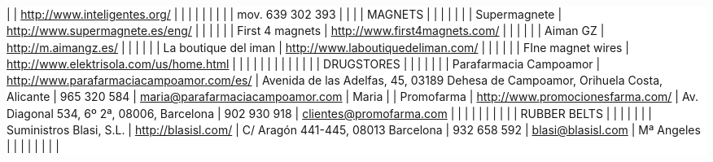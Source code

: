 |                                     | <http://www.inteligentes.org/>                                                                       |                                                                                                         |                                   |                                 |                                         |
|                                     |                                                                                                      |                                                                                                         | mov. 639 302 393                  |                                 |                                         |
| MAGNETS                             |                                                                                                      |                                                                                                         |                                   |                                 |                                         |
| Supermagnete                        | <http://www.supermagnete.es/eng/>                                                                    |                                                                                                         |                                   |                                 |                                         |
| First 4 magnets                     | <http://www.first4magnets.com/>                                                                      |                                                                                                         |                                   |                                 |                                         |
| Aiman GZ                            | <http://m.aimangz.es/>                                                                               |                                                                                                         |                                   |                                 |                                         |
| La boutique del iman                | <http://www.laboutiquedeliman.com/>                                                                  |                                                                                                         |                                   |                                 |                                         |
| FIne magnet wires                   | <http://www.elektrisola.com/us/home.html>                                                            |                                                                                                         |                                   |                                 |                                         |
|                                     |                                                                                                      |                                                                                                         |                                   |                                 |                                         |
| DRUGSTORES                          |                                                                                                      |                                                                                                         |                                   |                                 |                                         |
| Parafarmacia Campoamor              | <http://www.parafarmaciacampoamor.com/es/>                                                           | Avenida de las Adelfas, 45, 03189 Dehesa de Campoamor, Orihuela Costa, Alicante                         | 965 320 584                       | maria@parafarmaciacampoamor.com | Maria                                   |
| Promofarma                          | <http://www.promocionesfarma.com/>                                                                   | Av. Diagonal 534, 6º 2ª, 08006, Barcelona                                                               | 902 930 918                       | clientes@promofarma.com         |                                         |
|                                     |                                                                                                      |                                                                                                         |                                   |                                 |                                         |
| RUBBER BELTS                        |                                                                                                      |                                                                                                         |                                   |                                 |                                         |
| Suministros Blasi, S.L.             | <http://blasisl.com/>                                                                                | C/ Aragón 441-445, 08013 Barcelona                                                                      | 932 658 592                       | blasi@blasisl.com               | Mª Angeles                              |
|                                     |                                                                                                      |                                                                                                         |                                   |                                 |                                         |